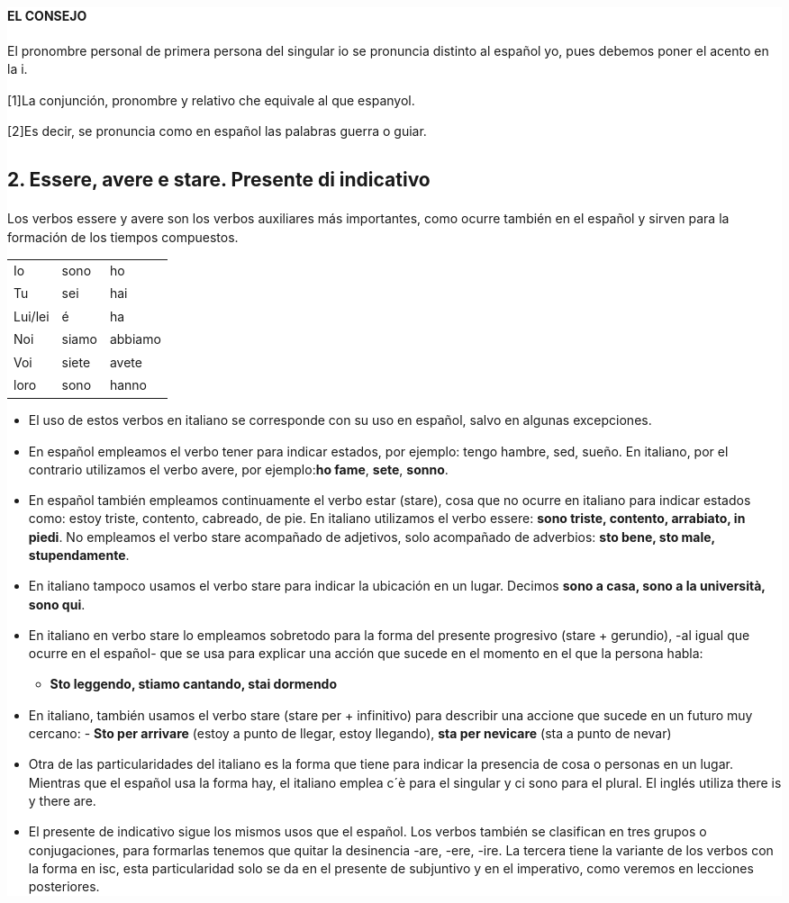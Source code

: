 #### EL CONSEJO
El pronombre personal de primera persona del singular io se pronuncia
distinto al español yo, pues debemos poner el acento en la i.

[1]La conjunción, pronombre y relativo che equivale al que espanyol.

[2]Es decir, se pronuncia como en español las palabras guerra o guiar.

## 2. Essere, avere e stare. Presente di indicativo

Los verbos essere y avere son los verbos auxiliares más importantes, como ocurre
también en el español y sirven para la formación de los tiempos compuestos.

|         |       |         |
| ------- | ----- | ------- |
| Io      | sono  | ho      |
| Tu      | sei   | hai     |
| Lui/lei | é     | ha      |
| Noi     | siamo | abbiamo |
| Voi     | siete | avete   |
| loro    | sono  | hanno   |

-   El uso de estos verbos en italiano se corresponde con su uso en español, salvo en
    algunas excepciones.
-   En español empleamos el verbo tener para indicar estados, por ejemplo: tengo
    hambre, sed, sueño. En italiano, por el contrario utilizamos el verbo avere, por
    ejemplo:**ho fame**, **sete**, **sonno**.
-   En español también empleamos continuamente el verbo estar (stare), cosa que no
    ocurre en italiano para indicar estados como: estoy triste, contento, cabreado, de
    pie. En italiano utilizamos el verbo essere: **sono triste, contento, arrabiato, in**
    **piedi**. No empleamos el verbo stare acompañado de adjetivos, solo acompañado de adverbios: **sto bene, sto male, stupendamente**.
-   En italiano tampoco usamos el verbo stare para indicar la ubicación en un lugar.
    Decimos **sono a casa, sono a la università, sono qui**.
-   En italiano en verbo stare lo empleamos sobretodo para la forma del presente
    progresivo (stare + gerundio), -al igual que ocurre en el español- que se usa para
    explicar una acción que sucede en el momento en el que la persona habla: 

    -   **Sto leggendo, stiamo cantando, stai dormendo**

-   En italiano, también usamos el verbo stare (stare per + infinitivo) para describir
    una accione que sucede en un futuro muy cercano:
        \- **Sto per arrivare** (estoy a punto de llegar, estoy llegando), **sta per nevicare** (sta a punto de nevar)
-   Otra de las particularidades del italiano es la forma que tiene para indicar la
    presencia de cosa o personas en un lugar. Mientras que el español usa la forma hay,
    el italiano emplea c´è para el singular y ci sono para el plural. El inglés utiliza there
    is y there are.
-   El presente de indicativo sigue los mismos usos que el español. Los verbos
    también se clasifican en tres grupos o conjugaciones, para formarlas tenemos que
    quitar la desinencia -are, -ere, -ire. La tercera tiene la variante de los verbos con la
    forma en isc, esta particularidad solo se da en el presente de subjuntivo y en el
    imperativo, como veremos en lecciones posteriores.
